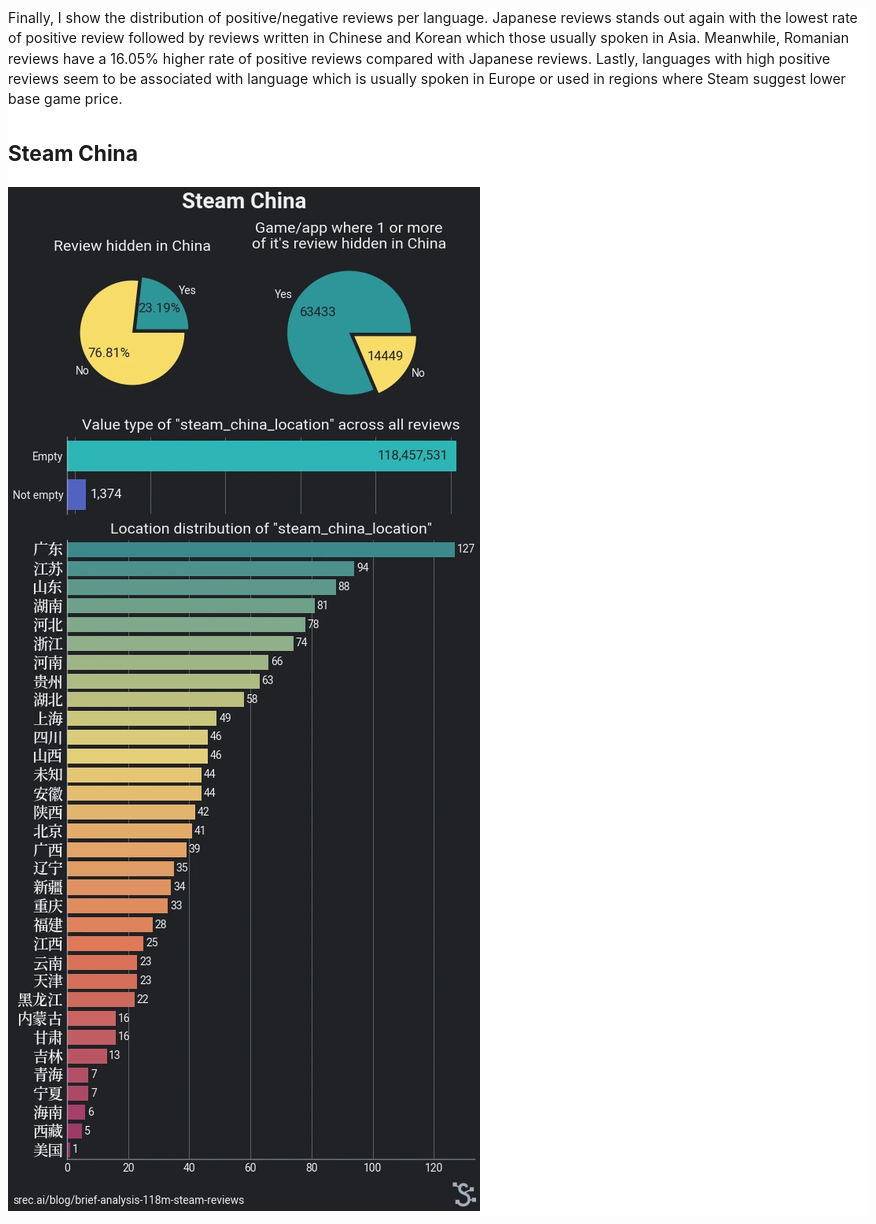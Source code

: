 Finally, I show the distribution of positive/negative reviews per language. Japanese reviews stands out again with the lowest rate of positive review followed by reviews written in Chinese and Korean which those usually spoken in Asia. Meanwhile, Romanian reviews have a 16.05% higher rate of positive reviews compared with Japanese reviews. Lastly, languages with high positive reviews seem to be associated with language which is usually spoken in Europe or used in regions where Steam suggest lower base game price. 

## Steam China

![Steam China](./img/analysis-p1-10.webp)
